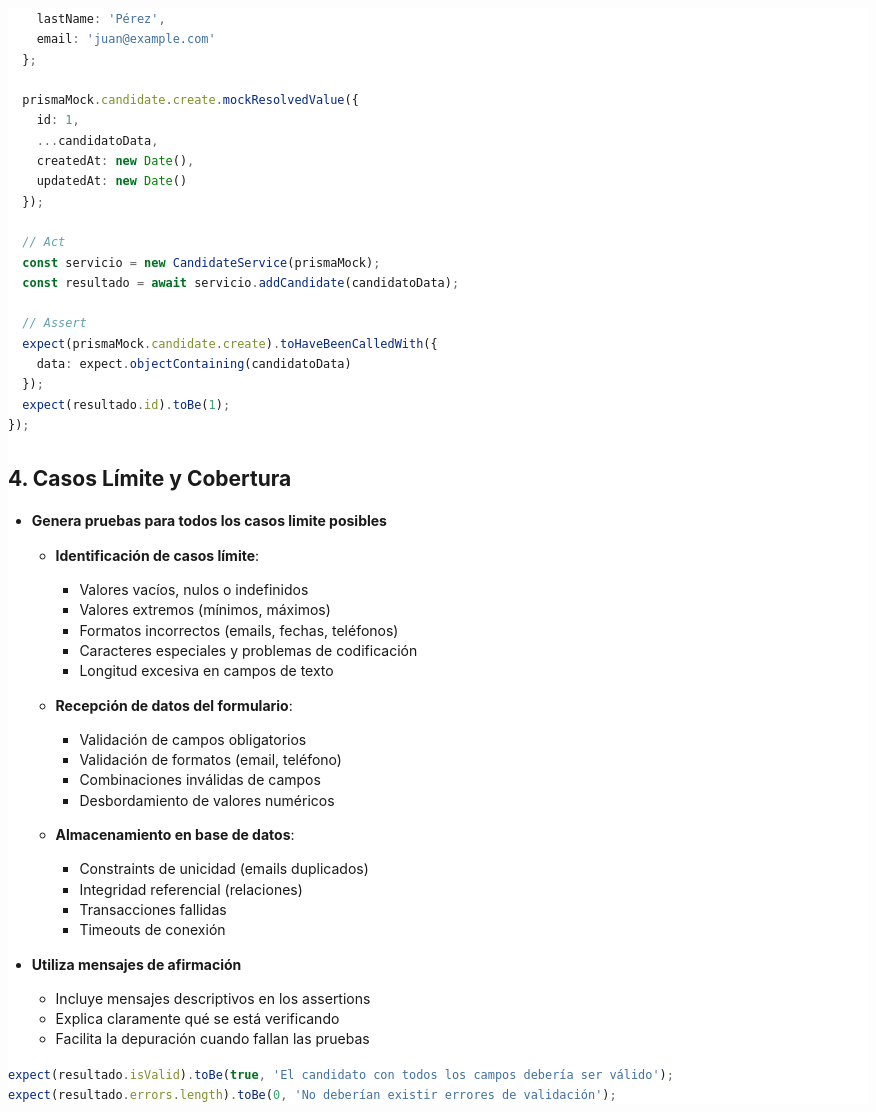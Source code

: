 ```typescript
    lastName: 'Pérez',
    email: 'juan@example.com'
  };
  
  prismaMock.candidate.create.mockResolvedValue({
    id: 1,
    ...candidatoData,
    createdAt: new Date(),
    updatedAt: new Date()
  });
  
  // Act
  const servicio = new CandidateService(prismaMock);
  const resultado = await servicio.addCandidate(candidatoData);
  
  // Assert
  expect(prismaMock.candidate.create).toHaveBeenCalledWith({
    data: expect.objectContaining(candidatoData)
  });
  expect(resultado.id).toBe(1);
});
```

## 4. Casos Límite y Cobertura

- **Genera pruebas para todos los casos limite posibles**
  - **Identificación de casos límite**:
    - Valores vacíos, nulos o indefinidos
    - Valores extremos (mínimos, máximos)
    - Formatos incorrectos (emails, fechas, teléfonos)
    - Caracteres especiales y problemas de codificación
    - Longitud excesiva en campos de texto
  
  - **Recepción de datos del formulario**:
    - Validación de campos obligatorios
    - Validación de formatos (email, teléfono)
    - Combinaciones inválidas de campos
    - Desbordamiento de valores numéricos

  - **Almacenamiento en base de datos**:
    - Constraints de unicidad (emails duplicados)
    - Integridad referencial (relaciones)
    - Transacciones fallidas
    - Timeouts de conexión

- **Utiliza mensajes de afirmación**
  - Incluye mensajes descriptivos en los assertions
  - Explica claramente qué se está verificando
  - Facilita la depuración cuando fallan las pruebas

```typescript
expect(resultado.isValid).toBe(true, 'El candidato con todos los campos debería ser válido');
expect(resultado.errors.length).toBe(0, 'No deberían existir errores de validación');
```
